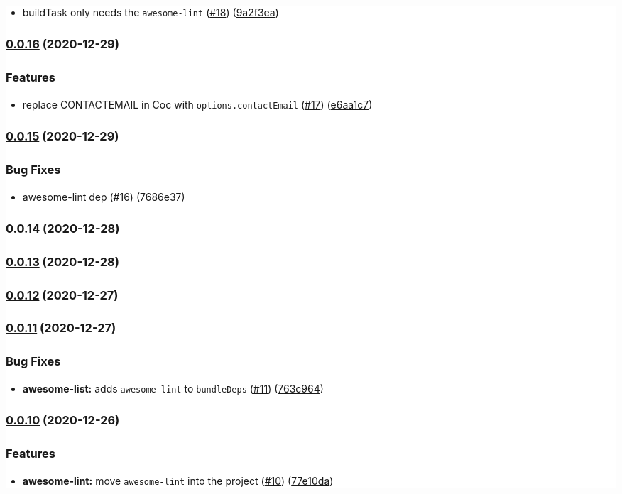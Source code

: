 * buildTask only needs the `awesome-lint` ([#18](https://github.com/p6m7g8/p6-projen-project-awesome-list/issues/18)) ([9a2f3ea](https://github.com/p6m7g8/p6-projen-project-awesome-list/commit/9a2f3eadfe6cd1132bcbd1725e05626212db0690))

### [0.0.16](https://github.com/p6m7g8/p6-projen-project-awesome-list/compare/v0.0.15...v0.0.16) (2020-12-29)


### Features

* replace CONTACTEMAIL in Coc with `options.contactEmail` ([#17](https://github.com/p6m7g8/p6-projen-project-awesome-list/issues/17)) ([e6aa1c7](https://github.com/p6m7g8/p6-projen-project-awesome-list/commit/e6aa1c7595240e69d93a88bbb2c82f81b310cd0b))

### [0.0.15](https://github.com/p6m7g8/p6-projen-project-awesome-list/compare/v0.0.14...v0.0.15) (2020-12-29)


### Bug Fixes

* awesome-lint dep ([#16](https://github.com/p6m7g8/p6-projen-project-awesome-list/issues/16)) ([7686e37](https://github.com/p6m7g8/p6-projen-project-awesome-list/commit/7686e3795e7e892b6f73868a86c7ad76349153ed))

### [0.0.14](https://github.com/p6m7g8/p6-projen-project-awesome-list/compare/v0.0.13...v0.0.14) (2020-12-28)

### [0.0.13](https://github.com/p6m7g8/p6-projen-project-awesome-list/compare/v0.0.12...v0.0.13) (2020-12-28)

### [0.0.12](https://github.com/p6m7g8/p6-projen-project-awesome-list/compare/v0.0.11...v0.0.12) (2020-12-27)

### [0.0.11](https://github.com/p6m7g8/p6-projen-project-awesome-list/compare/v0.0.10...v0.0.11) (2020-12-27)


### Bug Fixes

* **awesome-list:** adds `awesome-lint` to `bundleDeps` ([#11](https://github.com/p6m7g8/p6-projen-project-awesome-list/issues/11)) ([763c964](https://github.com/p6m7g8/p6-projen-project-awesome-list/commit/763c964535d161eba0624b8719f8dde1a926443e))

### [0.0.10](https://github.com/p6m7g8/p6-projen-project-awesome-list/compare/v0.0.9...v0.0.10) (2020-12-26)


### Features

* **awesome-lint:** move `awesome-lint` into the project ([#10](https://github.com/p6m7g8/p6-projen-project-awesome-list/issues/10)) ([77e10da](https://github.com/p6m7g8/p6-projen-project-awesome-list/commit/77e10da2972813151869fb94e102b51336089481))
